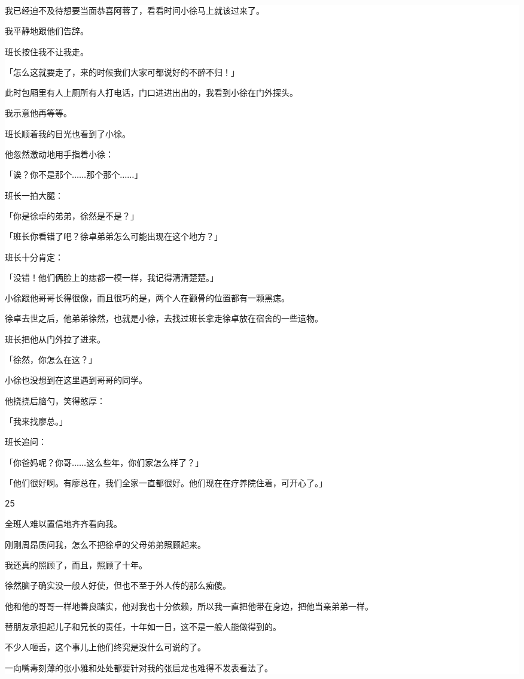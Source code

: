 我已经迫不及待想要当面恭喜阿蓉了，看看时间小徐马上就该过来了。

我平静地跟他们告辞。

班长按住我不让我走。

「怎么这就要走了，来的时候我们大家可都说好的不醉不归！」

此时包厢里有人上厕所有人打电话，门口进进出出的，我看到小徐在门外探头。

我示意他再等等。

班长顺着我的目光也看到了小徐。

他忽然激动地用手指着小徐：

「诶？你不是那个……那个那个……」

班长一拍大腿：

「你是徐卓的弟弟，徐然是不是？」

「班长你看错了吧？徐卓弟弟怎么可能出现在这个地方？」

班长十分肯定：

「没错！他们俩脸上的痣都一模一样，我记得清清楚楚。」

小徐跟他哥哥长得很像，而且很巧的是，两个人在颧骨的位置都有一颗黑痣。

徐卓去世之后，他弟弟徐然，也就是小徐，去找过班长拿走徐卓放在宿舍的一些遗物。

班长把他从门外拉了进来。

「徐然，你怎么在这？」

小徐也没想到在这里遇到哥哥的同学。

他挠挠后脑勺，笑得憨厚：

「我来找廖总。」

班长追问：

「你爸妈呢？你哥……这么些年，你们家怎么样了？」

「他们很好啊。有廖总在，我们全家一直都很好。他们现在在疗养院住着，可开心了。」

25

全班人难以置信地齐齐看向我。

刚刚周昂质问我，怎么不把徐卓的父母弟弟照顾起来。

我还真的照顾了，而且，照顾了十年。

徐然脑子确实没一般人好使，但也不至于外人传的那么痴傻。

他和他的哥哥一样地善良踏实，他对我也十分依赖，所以我一直把他带在身边，把他当亲弟弟一样。

替朋友承担起儿子和兄长的责任，十年如一日，这不是一般人能做得到的。

不少人咂舌，这个事儿上他们终究是没什么可说的了。

一向嘴毒刻薄的张小雅和处处都要针对我的张启龙也难得不发表看法了。
